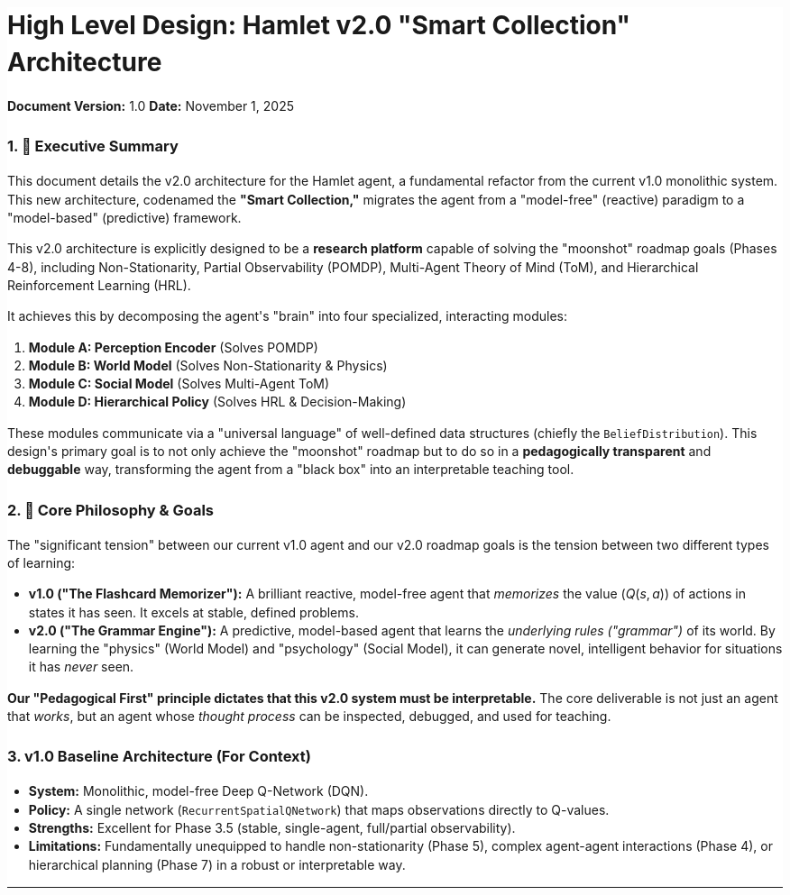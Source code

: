 # **High Level Design: Hamlet v2.0 "Smart Collection" Architecture**

**Document Version:** 1.0
**Date:** November 1, 2025

### 1. 🚀 Executive Summary

This document details the v2.0 architecture for the Hamlet agent, a fundamental refactor from the current v1.0 monolithic system. This new architecture, codenamed the **"Smart Collection,"** migrates the agent from a "model-free" (reactive) paradigm to a "model-based" (predictive) framework.

This v2.0 architecture is explicitly designed to be a **research platform** capable of solving the "moonshot" roadmap goals (Phases 4-8), including Non-Stationarity, Partial Observability (POMDP), Multi-Agent Theory of Mind (ToM), and Hierarchical Reinforcement Learning (HRL).

It achieves this by decomposing the agent's "brain" into four specialized, interacting modules:

1. **Module A: Perception Encoder** (Solves POMDP)
2. **Module B: World Model** (Solves Non-Stationarity & Physics)
3. **Module C: Social Model** (Solves Multi-Agent ToM)
4. **Module D: Hierarchical Policy** (Solves HRL & Decision-Making)

These modules communicate via a "universal language" of well-defined data structures (chiefly the `BeliefDistribution`). This design's primary goal is to not only achieve the "moonshot" roadmap but to do so in a **pedagogically transparent** and **debuggable** way, transforming the agent from a "black box" into an interpretable teaching tool.

### 2. 🧠 Core Philosophy & Goals

The "significant tension" between our current v1.0 agent and our v2.0 roadmap goals is the tension between two different types of learning:

* **v1.0 ("The Flashcard Memorizer"):** A brilliant reactive, model-free agent that *memorizes* the value ($Q(s, a)$) of actions in states it has seen. It excels at stable, defined problems.
* **v2.0 ("The Grammar Engine"):** A predictive, model-based agent that learns the *underlying rules ("grammar")* of its world. By learning the "physics" (World Model) and "psychology" (Social Model), it can generate novel, intelligent behavior for situations it has *never* seen.

**Our "Pedagogical First" principle dictates that this v2.0 system must be interpretable.** The core deliverable is not just an agent that *works*, but an agent whose *thought process* can be inspected, debugged, and used for teaching.

### 3. v1.0 Baseline Architecture (For Context)

* **System:** Monolithic, model-free Deep Q-Network (DQN).
* **Policy:** A single network (`RecurrentSpatialQNetwork`) that maps observations directly to Q-values.
* **Strengths:** Excellent for Phase 3.5 (stable, single-agent, full/partial observability).
* **Limitations:** Fundamentally unequipped to handle non-stationarity (Phase 5), complex agent-agent interactions (Phase 4), or hierarchical planning (Phase 7) in a robust or interpretable way.

-----
